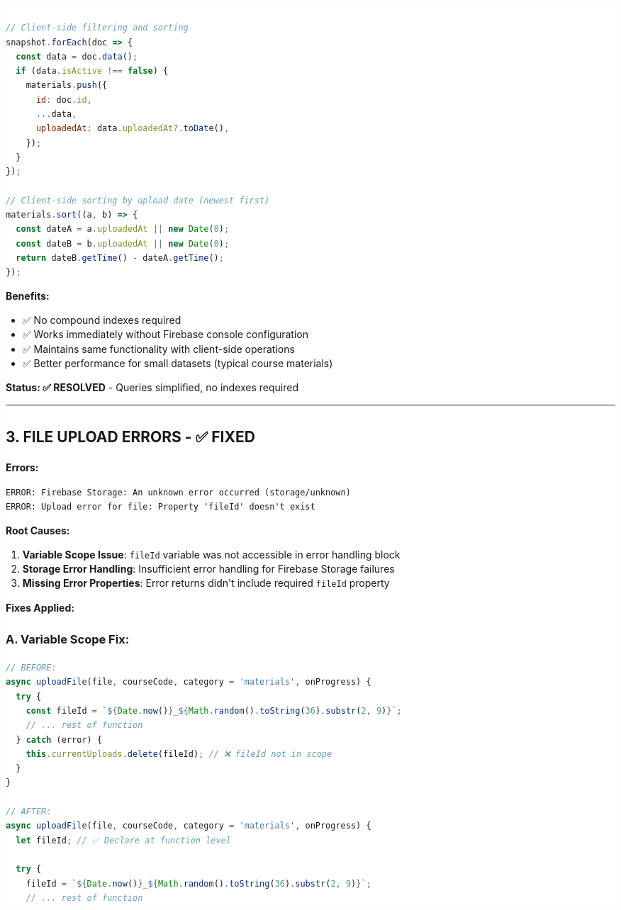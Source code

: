 ```javascript

// Client-side filtering and sorting
snapshot.forEach(doc => {
  const data = doc.data();
  if (data.isActive !== false) {
    materials.push({
      id: doc.id,
      ...data,
      uploadedAt: data.uploadedAt?.toDate(),
    });
  }
});

// Client-side sorting by upload date (newest first)
materials.sort((a, b) => {
  const dateA = a.uploadedAt || new Date(0);
  const dateB = b.uploadedAt || new Date(0);
  return dateB.getTime() - dateA.getTime();
});
```

**Benefits:**
- ✅ No compound indexes required
- ✅ Works immediately without Firebase console configuration
- ✅ Maintains same functionality with client-side operations
- ✅ Better performance for small datasets (typical course materials)

**Status: ✅ RESOLVED** - Queries simplified, no indexes required

---

## **3. FILE UPLOAD ERRORS - ✅ FIXED**

**Errors:**
```
ERROR: Firebase Storage: An unknown error occurred (storage/unknown)
ERROR: Upload error for file: Property 'fileId' doesn't exist
```

**Root Causes:**
1. **Variable Scope Issue**: `fileId` variable was not accessible in error handling block
2. **Storage Error Handling**: Insufficient error handling for Firebase Storage failures
3. **Missing Error Properties**: Error returns didn't include required `fileId` property

**Fixes Applied:**

### **A. Variable Scope Fix:**
```javascript
// BEFORE:
async uploadFile(file, courseCode, category = 'materials', onProgress) {
  try {
    const fileId = `${Date.now()}_${Math.random().toString(36).substr(2, 9)}`;
    // ... rest of function
  } catch (error) {
    this.currentUploads.delete(fileId); // ❌ fileId not in scope
  }
}

// AFTER:
async uploadFile(file, courseCode, category = 'materials', onProgress) {
  let fileId; // ✅ Declare at function level
  
  try {
    fileId = `${Date.now()}_${Math.random().toString(36).substr(2, 9)}`;
    // ... rest of function
```